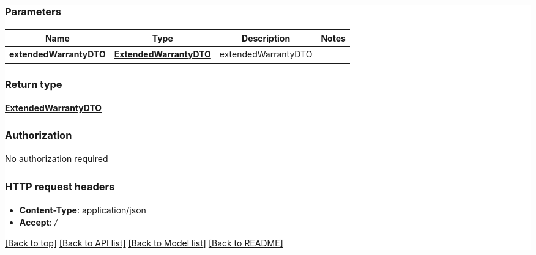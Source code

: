 ### Parameters

Name | Type | Description  | Notes
------------- | ------------- | ------------- | -------------
 **extendedWarrantyDTO** | [**ExtendedWarrantyDTO**](ExtendedWarrantyDTO.md)| extendedWarrantyDTO | 

### Return type

[**ExtendedWarrantyDTO**](ExtendedWarrantyDTO.md)

### Authorization

No authorization required

### HTTP request headers

 - **Content-Type**: application/json
 - **Accept**: */*

[[Back to top]](#) [[Back to API list]](../README.md#documentation-for-api-endpoints) [[Back to Model list]](../README.md#documentation-for-models) [[Back to README]](../README.md)

